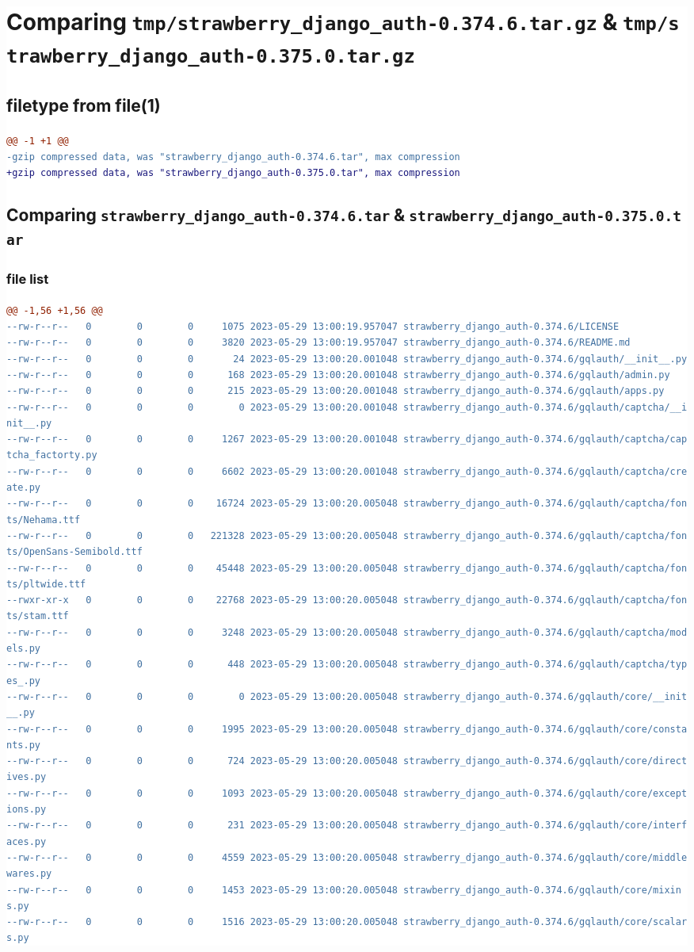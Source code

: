 # Comparing `tmp/strawberry_django_auth-0.374.6.tar.gz` & `tmp/strawberry_django_auth-0.375.0.tar.gz`

## filetype from file(1)

```diff
@@ -1 +1 @@
-gzip compressed data, was "strawberry_django_auth-0.374.6.tar", max compression
+gzip compressed data, was "strawberry_django_auth-0.375.0.tar", max compression
```

## Comparing `strawberry_django_auth-0.374.6.tar` & `strawberry_django_auth-0.375.0.tar`

### file list

```diff
@@ -1,56 +1,56 @@
--rw-r--r--   0        0        0     1075 2023-05-29 13:00:19.957047 strawberry_django_auth-0.374.6/LICENSE
--rw-r--r--   0        0        0     3820 2023-05-29 13:00:19.957047 strawberry_django_auth-0.374.6/README.md
--rw-r--r--   0        0        0       24 2023-05-29 13:00:20.001048 strawberry_django_auth-0.374.6/gqlauth/__init__.py
--rw-r--r--   0        0        0      168 2023-05-29 13:00:20.001048 strawberry_django_auth-0.374.6/gqlauth/admin.py
--rw-r--r--   0        0        0      215 2023-05-29 13:00:20.001048 strawberry_django_auth-0.374.6/gqlauth/apps.py
--rw-r--r--   0        0        0        0 2023-05-29 13:00:20.001048 strawberry_django_auth-0.374.6/gqlauth/captcha/__init__.py
--rw-r--r--   0        0        0     1267 2023-05-29 13:00:20.001048 strawberry_django_auth-0.374.6/gqlauth/captcha/captcha_factorty.py
--rw-r--r--   0        0        0     6602 2023-05-29 13:00:20.001048 strawberry_django_auth-0.374.6/gqlauth/captcha/create.py
--rw-r--r--   0        0        0    16724 2023-05-29 13:00:20.005048 strawberry_django_auth-0.374.6/gqlauth/captcha/fonts/Nehama.ttf
--rw-r--r--   0        0        0   221328 2023-05-29 13:00:20.005048 strawberry_django_auth-0.374.6/gqlauth/captcha/fonts/OpenSans-Semibold.ttf
--rw-r--r--   0        0        0    45448 2023-05-29 13:00:20.005048 strawberry_django_auth-0.374.6/gqlauth/captcha/fonts/pltwide.ttf
--rwxr-xr-x   0        0        0    22768 2023-05-29 13:00:20.005048 strawberry_django_auth-0.374.6/gqlauth/captcha/fonts/stam.ttf
--rw-r--r--   0        0        0     3248 2023-05-29 13:00:20.005048 strawberry_django_auth-0.374.6/gqlauth/captcha/models.py
--rw-r--r--   0        0        0      448 2023-05-29 13:00:20.005048 strawberry_django_auth-0.374.6/gqlauth/captcha/types_.py
--rw-r--r--   0        0        0        0 2023-05-29 13:00:20.005048 strawberry_django_auth-0.374.6/gqlauth/core/__init__.py
--rw-r--r--   0        0        0     1995 2023-05-29 13:00:20.005048 strawberry_django_auth-0.374.6/gqlauth/core/constants.py
--rw-r--r--   0        0        0      724 2023-05-29 13:00:20.005048 strawberry_django_auth-0.374.6/gqlauth/core/directives.py
--rw-r--r--   0        0        0     1093 2023-05-29 13:00:20.005048 strawberry_django_auth-0.374.6/gqlauth/core/exceptions.py
--rw-r--r--   0        0        0      231 2023-05-29 13:00:20.005048 strawberry_django_auth-0.374.6/gqlauth/core/interfaces.py
--rw-r--r--   0        0        0     4559 2023-05-29 13:00:20.005048 strawberry_django_auth-0.374.6/gqlauth/core/middlewares.py
--rw-r--r--   0        0        0     1453 2023-05-29 13:00:20.005048 strawberry_django_auth-0.374.6/gqlauth/core/mixins.py
--rw-r--r--   0        0        0     1516 2023-05-29 13:00:20.005048 strawberry_django_auth-0.374.6/gqlauth/core/scalars.py
```